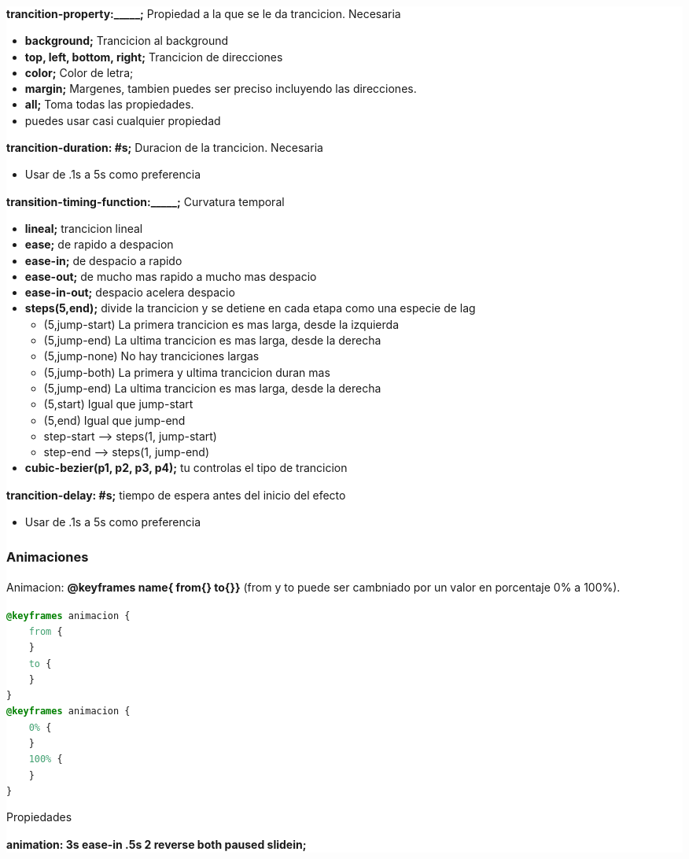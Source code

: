 **trancition-property:_____;** Propiedad a la que se le da trancicion. Necesaria
* **background;** Trancicion al background
* **top, left, bottom, right;** Trancicion de direcciones
* **color;** Color de letra;
* **margin;** Margenes, tambien puedes ser preciso incluyendo las direcciones.
* **all;** Toma todas las propiedades.
* puedes usar casi cualquier propiedad

**trancition-duration: #s;** Duracion de la trancicion. Necesaria
* Usar de .1s a 5s como preferencia

**transition-timing-function:_____;** Curvatura temporal
* **lineal;** trancicion lineal
* **ease;** de rapido a despacion
* **ease-in;** de despacio a rapido
* **ease-out;** de mucho mas rapido a mucho mas despacio
* **ease-in-out;** despacio acelera despacio
* **steps(5,end);** divide la trancicion y se detiene en cada etapa como una especie de lag
    * (5,jump-start) La primera trancicion es mas larga, desde la izquierda
    * (5,jump-end) La ultima trancicion es mas larga, desde la derecha
    * (5,jump-none) No hay tranciciones largas
    * (5,jump-both) La primera y ultima trancicion duran mas
    * (5,jump-end) La ultima trancicion es mas larga, desde la derecha
    * (5,start) Igual que jump-start
    * (5,end) Igual que jump-end
    * step-start --> steps(1, jump-start)
    * step-end --> steps(1, jump-end)
* **cubic-bezier(p1, p2, p3, p4);** tu controlas el tipo de trancicion

**trancition-delay: #s;** tiempo de espera antes del inicio del efecto
* Usar de .1s a 5s como preferencia

### Animaciones

Animacion: **@keyframes name{ from{} to{}}** (from y to puede ser cambniado por un valor en porcentaje 0% a 100%).
```css
@keyframes animacion {
    from {
    } 
    to {
    }
}
@keyframes animacion {
    0% {
    } 
    100% {
    }
}
```
Propiedades

**animation: 3s ease-in .5s 2 reverse both paused slidein;**
